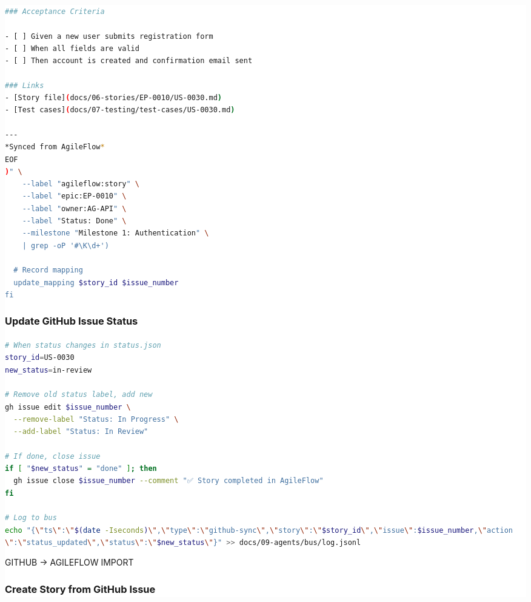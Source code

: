 ```bash
### Acceptance Criteria

- [ ] Given a new user submits registration form
- [ ] When all fields are valid
- [ ] Then account is created and confirmation email sent

### Links
- [Story file](docs/06-stories/EP-0010/US-0030.md)
- [Test cases](docs/07-testing/test-cases/US-0030.md)

---
*Synced from AgileFlow*
EOF
)" \
    --label "agileflow:story" \
    --label "epic:EP-0010" \
    --label "owner:AG-API" \
    --label "Status: Done" \
    --milestone "Milestone 1: Authentication" \
    | grep -oP '#\K\d+')

  # Record mapping
  update_mapping $story_id $issue_number
fi
```

### Update GitHub Issue Status

```bash
# When status changes in status.json
story_id=US-0030
new_status=in-review

# Remove old status label, add new
gh issue edit $issue_number \
  --remove-label "Status: In Progress" \
  --add-label "Status: In Review"

# If done, close issue
if [ "$new_status" = "done" ]; then
  gh issue close $issue_number --comment "✅ Story completed in AgileFlow"
fi

# Log to bus
echo "{\"ts\":\"$(date -Iseconds)\",\"type\":\"github-sync\",\"story\":\"$story_id\",\"issue\":$issue_number,\"action\":\"status_updated\",\"status\":\"$new_status\"}" >> docs/09-agents/bus/log.jsonl
```

GITHUB → AGILEFLOW IMPORT

### Create Story from GitHub Issue
